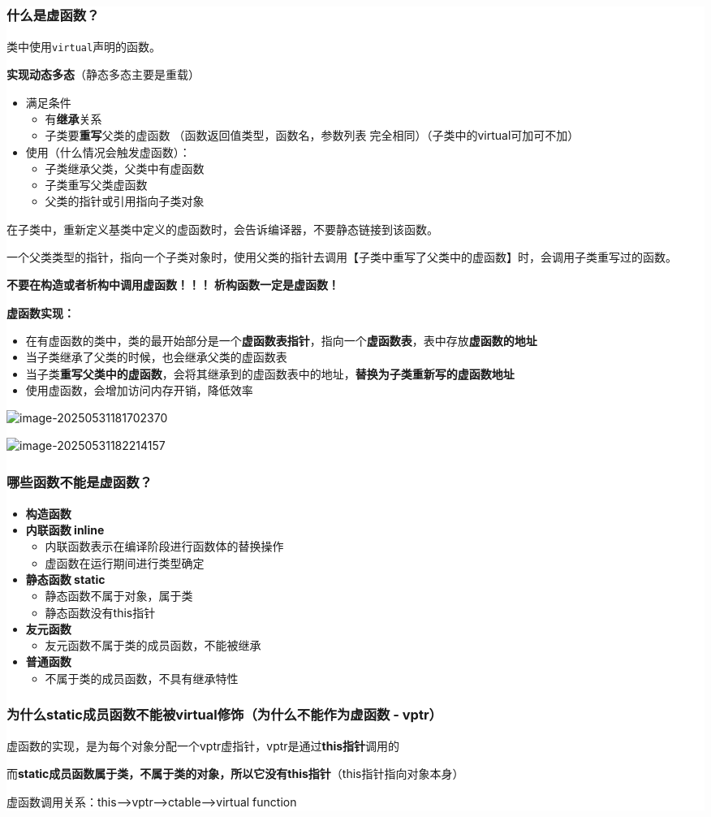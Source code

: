 ### 什么是虚函数？

类中使用`virtual`声明的函数。

**实现动态多态**（静态多态主要是重载）

- 满足条件
  - 有**继承**关系
  - 子类要**重写**父类的虚函数 （函数返回值类型，函数名，参数列表 完全相同）（子类中的virtual可加可不加）
- 使用（什么情况会触发虚函数）：
  - 子类继承父类，父类中有虚函数
  - 子类重写父类虚函数
  - 父类的指针或引用指向子类对象


在子类中，重新定义基类中定义的虚函数时，会告诉编译器，不要静态链接到该函数。

一个父类类型的指针，指向一个子类对象时，使用父类的指针去调用【子类中重写了父类中的虚函数】时，会调用子类重写过的函数。

**不要在构造或者析构中调用虚函数！！！** **析构函数一定是虚函数！**

**虚函数实现：**

- 在有虚函数的类中，类的最开始部分是一个**虚函数表指针**，指向一个**虚函数表**，表中存放**虚函数的地址**
- 当子类继承了父类的时候，也会继承父类的虚函数表
- 当子类**重写父类中的虚函数**，会将其继承到的虚函数表中的地址，**替换为子类重新写的虚函数地址**
- 使用虚函数，会增加访问内存开销，降低效率

![image-20250531181702370](C:\Users\h\AppData\Roaming\Typora\typora-user-images\image-20250531181702370.png)

![image-20250531182214157](C:\Users\h\AppData\Roaming\Typora\typora-user-images\image-20250531182214157.png)



### 哪些函数不能是虚函数？

- **构造函数**
- **内联函数 inline**
  - 内联函数表示在编译阶段进行函数体的替换操作
  - 虚函数在运行期间进行类型确定
- **静态函数 static**
  - 静态函数不属于对象，属于类
  - 静态函数没有this指针
- **友元函数**
  - 友元函数不属于类的成员函数，不能被继承
- **普通函数**
  - 不属于类的成员函数，不具有继承特性



### 为什么static成员函数不能被virtual修饰（为什么不能作为虚函数 - vptr）

虚函数的实现，是为每个对象分配一个vptr虚指针，vptr是通过**this指针**调用的

而**static成员函数属于类，不属于类的对象，所以它没有this指针**（this指针指向对象本身）

虚函数调用关系：this–>vptr–>ctable–>virtual function
